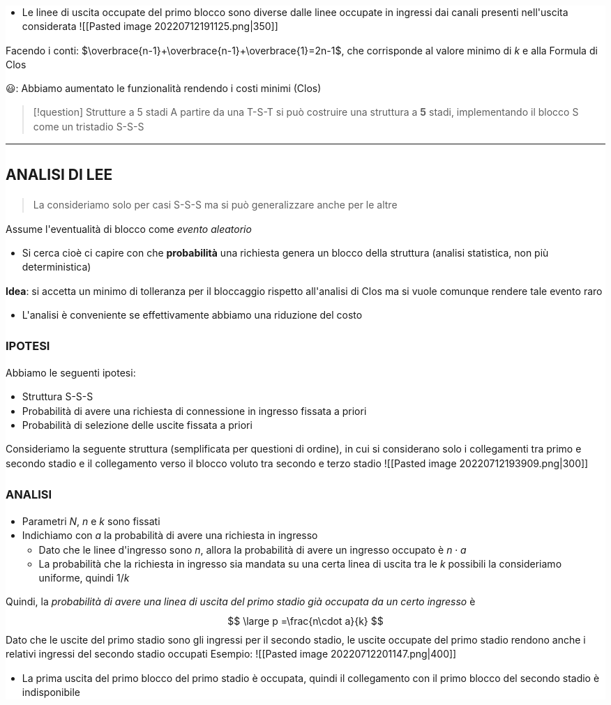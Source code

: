 - Le linee di uscita occupate del primo blocco sono diverse dalle linee occupate in ingressi dai canali presenti nell'uscita considerata
![[Pasted image 20220712191125.png|350]]

Facendo i conti: $\overbrace{n-1}+\overbrace{n-1}+\overbrace{1}=2n-1$, che corrisponde al valore minimo di $k$ e alla Formula di Clos

😃: Abbiamo aumentato le funzionalità rendendo i costi minimi (Clos)

> [!question] Strutture a 5 stadi
> A partire da una $\text{T-S-T}$ si può costruire una struttura a **$\text{5}$** stadi, implementando il blocco $\text{S}$ come un tristadio $\text{S-S-S}$


---

## ANALISI DI LEE
>La consideriamo solo per casi $\text{S-S-S}$ ma si può generalizzare anche per le altre

Assume l'eventualità di blocco come *evento aleatorio*
- Si cerca cioè ci capire con che **probabilità** una richiesta genera un blocco della struttura (analisi statistica, non più deterministica)

**Idea**: si accetta un minimo di tolleranza per il bloccaggio rispetto all'analisi di Clos ma si vuole comunque rendere tale evento raro
- L'analisi è conveniente se effettivamente abbiamo una riduzione del costo

### IPOTESI
Abbiamo le seguenti ipotesi:
- Struttura $\text{S-S-S}$
- Probabilità di avere una richiesta di connessione in ingresso fissata a priori
- Probabilità di selezione delle uscite fissata a priori

Consideriamo la seguente struttura (semplificata per questioni di ordine), in cui si considerano solo i collegamenti tra primo e secondo stadio e il collegamento verso il blocco voluto tra secondo e terzo stadio
![[Pasted image 20220712193909.png|300]]

### ANALISI
- Parametri $N$, $n$ e $k$ sono fissati
- Indichiamo con $a$ la probabilità di avere una richiesta in ingresso
	- Dato che le linee d'ingresso sono $n$, allora la probabilità di avere un ingresso occupato è $\displaystyle n \cdot a$
	- La probabilità che la richiesta in ingresso sia mandata su una certa linea di uscita tra le $k$ possibili la consideriamo uniforme, quindi $1/k$

Quindi, la *probabilità di avere una linea di uscita del primo stadio già occupata da un certo ingresso* è $$ \large p =\frac{n\cdot a}{k} $$
Dato che le uscite del primo stadio sono gli ingressi per il secondo stadio, le uscite occupate del primo stadio rendono anche i relativi ingressi del secondo stadio occupati
Esempio:
![[Pasted image 20220712201147.png|400]]
- La prima uscita del primo blocco del primo stadio è occupata, quindi il collegamento con il primo blocco del secondo stadio è indisponibile
